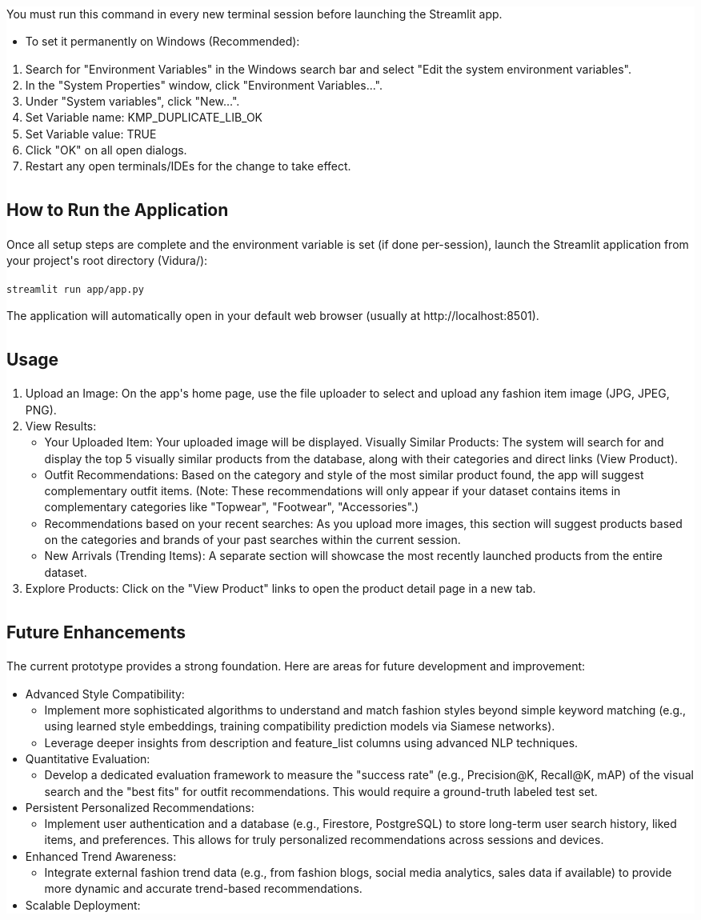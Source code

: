 You must run this command in every new terminal session before launching the Streamlit app.

- To set it permanently on Windows (Recommended):

1. Search for "Environment Variables" in the Windows search bar and select "Edit the system environment variables".
2. In the "System Properties" window, click "Environment Variables...".
3. Under "System variables", click "New...".
4. Set Variable name: KMP_DUPLICATE_LIB_OK
5. Set Variable value: TRUE
6. Click "OK" on all open dialogs.
7. Restart any open terminals/IDEs for the change to take effect.

## How to Run the Application
Once all setup steps are complete and the environment variable is set (if done per-session), launch the Streamlit application from your project's root directory (Vidura/):

```
streamlit run app/app.py
```
The application will automatically open in your default web browser (usually at http://localhost:8501).

## Usage
1. Upload an Image: On the app's home page, use the file uploader to select and upload any fashion item image (JPG, JPEG, PNG).
2. View Results:
    - Your Uploaded Item: Your uploaded image will be displayed.
    Visually Similar Products: The system will search for and display the top 5 visually similar products from the database, along with their categories and direct links (View Product).
    - Outfit Recommendations: Based on the category and style of the most similar product found, the app will suggest complementary outfit items. (Note: These recommendations will only appear if your dataset contains items in complementary categories like "Topwear", "Footwear", "Accessories".)
    - Recommendations based on your recent searches: As you upload more images, this section will suggest products based on the categories and brands of your past searches within the current session.
    - New Arrivals (Trending Items): A separate section will showcase the most recently launched products from the entire dataset.
3. Explore Products: Click on the "View Product" links to open the product detail page in a new tab.


## Future Enhancements
The current prototype provides a strong foundation. Here are areas for future development and improvement:

- Advanced Style Compatibility:
    - Implement more sophisticated algorithms to understand and match fashion styles beyond simple keyword matching (e.g., using learned style embeddings, training compatibility prediction models via Siamese networks).
    - Leverage deeper insights from description and feature_list columns using advanced NLP techniques.
- Quantitative Evaluation:
    - Develop a dedicated evaluation framework to measure the "success rate" (e.g., Precision@K, Recall@K, mAP) of the visual search and the "best fits" for outfit recommendations. This would require a ground-truth labeled test set.
- Persistent Personalized Recommendations:
    - Implement user authentication and a database (e.g., Firestore, PostgreSQL) to store long-term user search history, liked items, and preferences. This allows for truly personalized recommendations across sessions and devices.
- Enhanced Trend Awareness:
    - Integrate external fashion trend data (e.g., from fashion blogs, social media analytics, sales data if available) to provide more dynamic and accurate trend-based recommendations.
- Scalable Deployment: